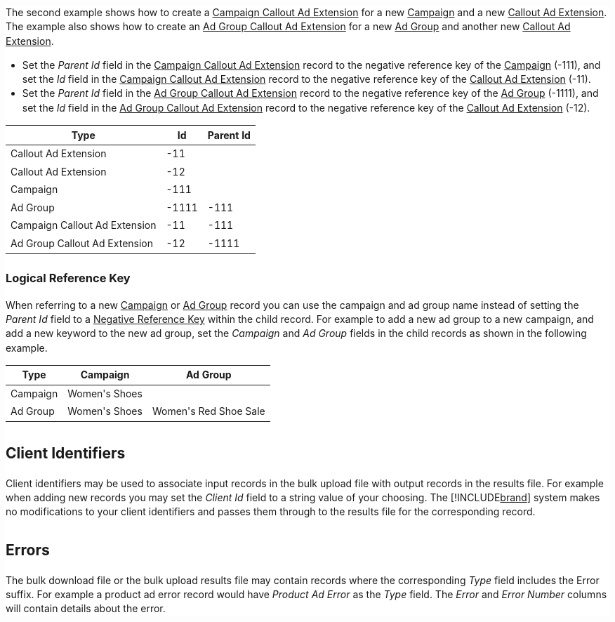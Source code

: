 The second example shows how to create a [Campaign Callout Ad Extension](../bulk-api/campaign-callout-ad-extension.md) for a new [Campaign](../bulk-api/campaign.md) and a new [Callout Ad Extension](../bulk-api/callout-ad-extension.md). The example also shows how to create an [Ad Group Callout Ad Extension](../bulk-api/ad-group-callout-ad-extension.md) for a new [Ad Group](../bulk-api/ad-group.md) and another new [Callout Ad Extension](../bulk-api/callout-ad-extension.md). 
-  Set the *Parent Id* field in the [Campaign Callout Ad Extension](../bulk-api/campaign-callout-ad-extension.md) record to the negative reference key of the [Campaign](../bulk-api/campaign.md) (-111), and set the *Id* field in the [Campaign Callout Ad Extension](../bulk-api/campaign-callout-ad-extension.md) record to the negative reference key of the [Callout Ad Extension](../bulk-api/callout-ad-extension.md) (-11).
-  Set the *Parent Id* field in the [Ad Group Callout Ad Extension](../bulk-api/ad-group-callout-ad-extension.md) record to the negative reference key of the [Ad Group](../bulk-api/ad-group.md) (-1111), and set the *Id* field in the [Ad Group Callout Ad Extension](../bulk-api/ad-group-callout-ad-extension.md) record to the negative reference key of the [Callout Ad Extension](../bulk-api/callout-ad-extension.md) (-12).

|Type|Id|Parent Id|
|--------|------|-------------|
|Callout Ad Extension|-11||
|Callout Ad Extension|-12||
|Campaign|-111||
|Ad Group|-1111|-111|
|Campaign Callout Ad Extension|-11|-111|
|Ad Group Callout Ad Extension|-12|-1111|

### <a name="logicalkey"></a>Logical Reference Key
When referring to a new [Campaign](../bulk-api/campaign.md) or [Ad Group](../bulk-api/ad-group.md) record you can use the campaign and ad group name instead of setting the *Parent Id* field to a [Negative Reference Key](#negativekey) within the child record. For example to add a new ad group to a new campaign, and add a new keyword to the new ad group, set the *Campaign* and *Ad Group* fields in the child records as shown in the following example.

|Type|Campaign|Ad Group|
|--------|------------|------------|
|Campaign|Women's Shoes||
|Ad Group|Women's Shoes|Women's Red Shoe Sale|

## <a name="clientid"></a>Client Identifiers
Client identifiers may be used to associate input records in the bulk upload file with output records in the results file. For example when adding new records you may set the *Client Id* field to a string value of your choosing. The [!INCLUDE[brand](../bulk-api/includes/brand.md)] system makes no modifications to your client identifiers and passes them through to the results file for the corresponding record.

## <a name="errors"></a>Errors
The bulk download file or the bulk upload results file may contain records where the corresponding *Type* field includes the Error suffix. For example a product ad error record would have *Product Ad Error* as the *Type* field. The *Error* and *Error Number* columns will contain details about the error.
